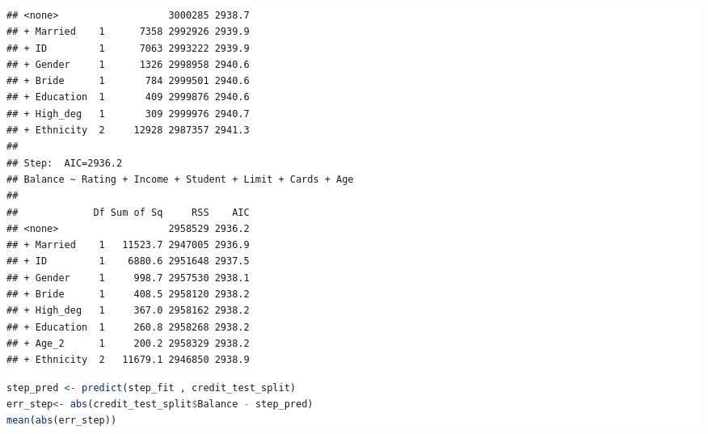     ## <none>                   3000285 2938.7
    ## + Married    1      7358 2992926 2939.9
    ## + ID         1      7063 2993222 2939.9
    ## + Gender     1      1326 2998958 2940.6
    ## + Bride      1       784 2999501 2940.6
    ## + Education  1       409 2999876 2940.6
    ## + High_deg   1       309 2999976 2940.7
    ## + Ethnicity  2     12928 2987357 2941.3
    ## 
    ## Step:  AIC=2936.2
    ## Balance ~ Rating + Income + Student + Limit + Cards + Age
    ## 
    ##             Df Sum of Sq     RSS    AIC
    ## <none>                   2958529 2936.2
    ## + Married    1   11523.7 2947005 2936.9
    ## + ID         1    6880.6 2951648 2937.5
    ## + Gender     1     998.7 2957530 2938.1
    ## + Bride      1     408.5 2958120 2938.2
    ## + High_deg   1     367.0 2958162 2938.2
    ## + Education  1     260.8 2958268 2938.2
    ## + Age_2      1     200.2 2958329 2938.2
    ## + Ethnicity  2   11679.1 2946850 2938.9

``` r
step_pred <- predict(step_fit , credit_test_split)
err_step<- abs(credit_test_split$Balance - step_pred)
mean(abs(err_step))
```
